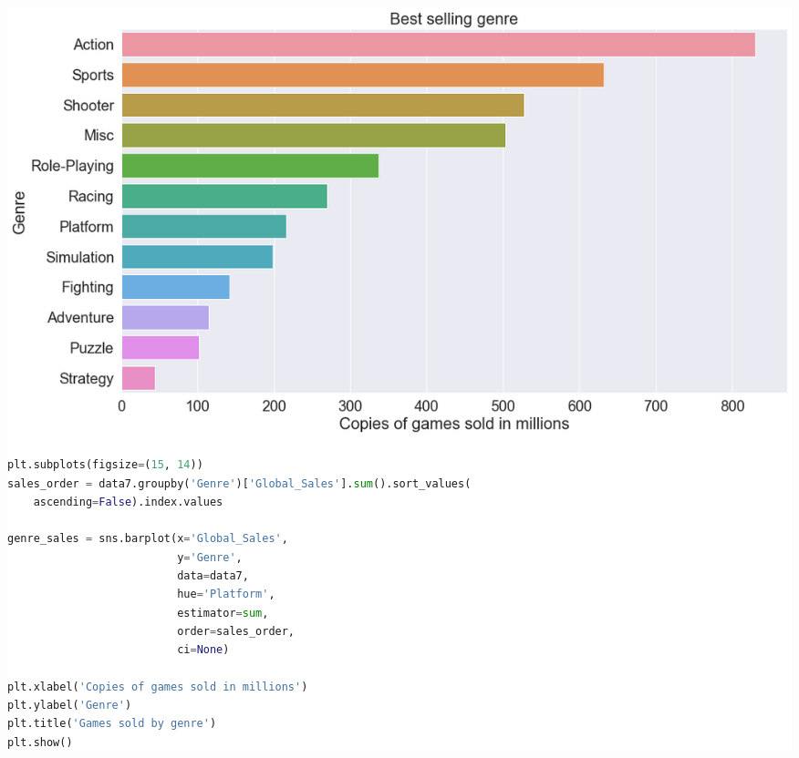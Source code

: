 ```python
```


    
![png](./Vidya_graphs/output_11_0.png)
    



```python
plt.subplots(figsize=(15, 14))
sales_order = data7.groupby('Genre')['Global_Sales'].sum().sort_values(
    ascending=False).index.values

genre_sales = sns.barplot(x='Global_Sales',
                          y='Genre',
                          data=data7,
                          hue='Platform',
                          estimator=sum,
                          order=sales_order,
                          ci=None)

plt.xlabel('Copies of games sold in millions')
plt.ylabel('Genre')
plt.title('Games sold by genre')
plt.show()
```


    